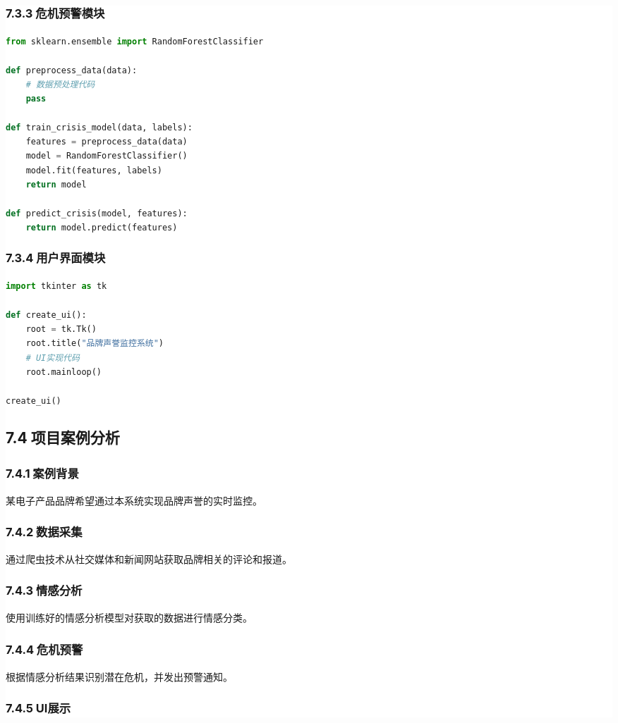 ### 7.3.3 危机预警模块

```python
from sklearn.ensemble import RandomForestClassifier

def preprocess_data(data):
    # 数据预处理代码
    pass

def train_crisis_model(data, labels):
    features = preprocess_data(data)
    model = RandomForestClassifier()
    model.fit(features, labels)
    return model

def predict_crisis(model, features):
    return model.predict(features)
```

### 7.3.4 用户界面模块

```python
import tkinter as tk

def create_ui():
    root = tk.Tk()
    root.title("品牌声誉监控系统")
    # UI实现代码
    root.mainloop()

create_ui()
```

## 7.4 项目案例分析

### 7.4.1 案例背景

某电子产品品牌希望通过本系统实现品牌声誉的实时监控。

### 7.4.2 数据采集

通过爬虫技术从社交媒体和新闻网站获取品牌相关的评论和报道。

### 7.4.3 情感分析

使用训练好的情感分析模型对获取的数据进行情感分类。

### 7.4.4 危机预警

根据情感分析结果识别潜在危机，并发出预警通知。

### 7.4.5 UI展示
